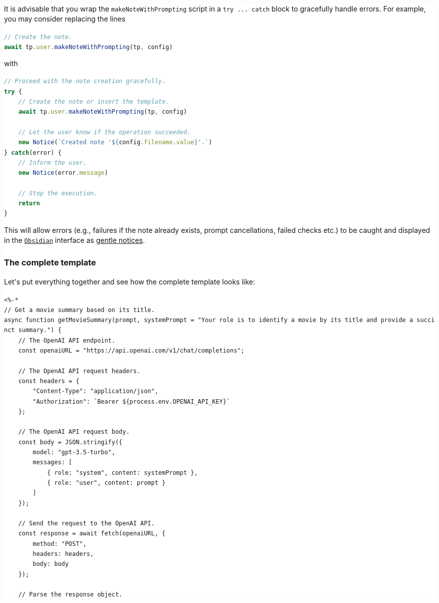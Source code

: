 It is advisable that you wrap the `makeNoteWithPrompting` script in a `try ...
catch` block to gracefully handle errors. For example, you may consider
replacing the lines

```js
// Create the note.
await tp.user.makeNoteWithPrompting(tp, config)
```

with

```js
// Proceed with the note creation gracefully.
try {
    // Create the note or insert the template.
    await tp.user.makeNoteWithPrompting(tp, config)

    // Let the user know if the operation succeeded.
    new Notice(`Created note '${config.filename.value}'.`)
} catch(error) {
    // Inform the user.
    new Notice(error.message)

    // Stop the execution.
    return
}
```

This will allow errors (e.g., failures if the note already exists, prompt
cancellations, failed checks etc.) to be caught and displayed in the
[`Obsidian`] interface as [gentle notices][notice].

### The complete template

Let's put everything together and see how the complete template looks like:

```txt
<%-*
// Get a movie summary based on its title.
async function getMovieSummary(prompt, systemPrompt = "Your role is to identify a movie by its title and provide a succinct summary.") {
    // The OpenAI API endpoint.
    const openaiURL = "https://api.openai.com/v1/chat/completions";

    // The OpenAI API request headers.
    const headers = {
        "Content-Type": "application/json",
        "Authorization": `Bearer ${process.env.OPENAI_API_KEY}`
    };

    // The OpenAI API request body.
    const body = JSON.stringify({
        model: "gpt-3.5-turbo",
        messages: [
            { role: "system", content: systemPrompt },
            { role: "user", content: prompt }
        ]
    });

    // Send the request to the OpenAI API.
    const response = await fetch(openaiURL, {
        method: "POST",
        headers: headers,
        body: body
    });

    // Parse the response object.
```

[`Templater`]: https://silentvoid13.github.io/Templater/introduction.html
[`Obsidian`]: https://obsidian.md/
[`tp.system.prompt`]: https://silentvoid13.github.io/Templater/internal-functions/internal-modules/system-module.html
[`tp.system.suggester`]: https://silentvoid13.github.io/Templater/internal-functions/internal-modules/system-module.html
[`TFile`]: https://github.com/obsidianmd/obsidian-api/blob/583ba39e3f6c0546de5e5e8742256a60e2d78ebc/obsidian.d.ts#L3616
[notice]: https://github.com/obsidianmd/obsidian-api/blob/583ba39e3f6c0546de5e5e8742256a60e2d78ebc/obsidian.d.ts#L2547
[`makeNoteWithPrompting`]: https://github.com/mihaiconstantin/obsidian-templater-scripts/blob/main/makeNoteWithPrompting.js